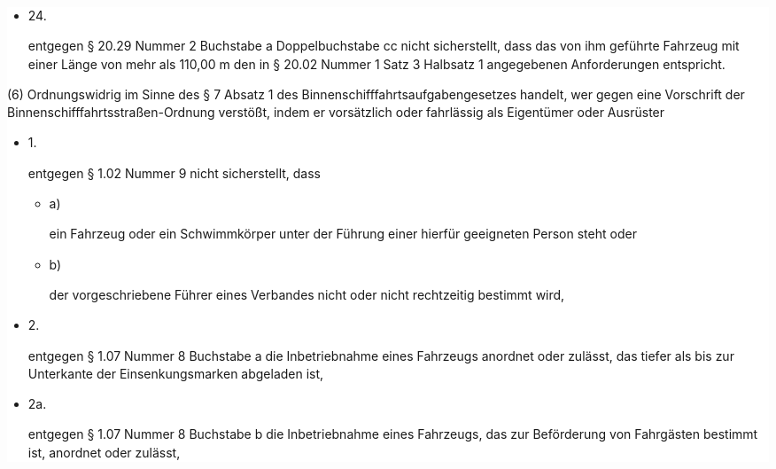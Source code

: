   - 24\.
    
    <div style="">
    
    entgegen § 20.29 Nummer 2 Buchstabe a Doppelbuchstabe cc nicht
    sicherstellt, dass das von ihm geführte Fahrzeug mit einer Länge von
    mehr als 110,00 m den in § 20.02 Nummer 1 Satz 3 Halbsatz 1
    angegebenen Anforderungen entspricht.
    
    </div>

</div>

<div class="jurAbsatz">

(6) Ordnungswidrig im Sinne des § 7 Absatz 1 des
Binnenschifffahrtsaufgabengesetzes handelt, wer gegen eine Vorschrift
der Binnenschifffahrtsstraßen-Ordnung verstößt, indem er vorsätzlich
oder fahrlässig als Eigentümer oder Ausrüster

  - 1\.
    
    <div style="">
    
    entgegen § 1.02 Nummer 9 nicht sicherstellt, dass
    
      - a)
        
        <div style="">
        
        ein Fahrzeug oder ein Schwimmkörper unter der Führung einer
        hierfür geeigneten Person steht oder
        
        </div>
    
      - b)
        
        <div style="">
        
        der vorgeschriebene Führer eines Verbandes nicht oder nicht
        rechtzeitig bestimmt wird,
        
        </div>
    
    </div>

  - 2\.
    
    <div style="">
    
    entgegen § 1.07 Nummer 8 Buchstabe a die Inbetriebnahme eines
    Fahrzeugs anordnet oder zulässt, das tiefer als bis zur Unterkante
    der Einsenkungsmarken abgeladen ist,
    
    </div>

  - 2a.
    
    <div style="">
    
    entgegen § 1.07 Nummer 8 Buchstabe b die Inbetriebnahme eines
    Fahrzeugs, das zur Beförderung von Fahrgästen bestimmt ist, anordnet
    oder zulässt,
    